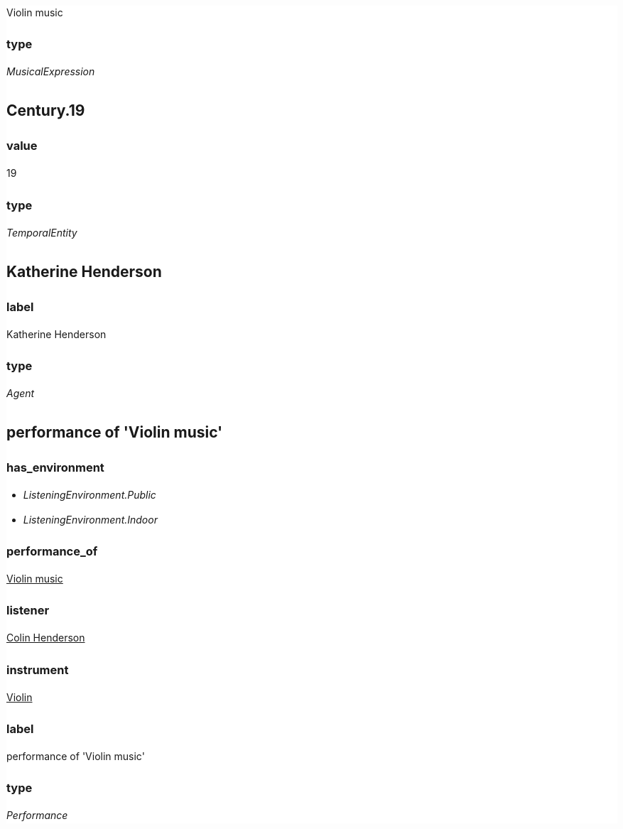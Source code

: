 
Violin music

### type


*MusicalExpression*

## Century.19

### value


19

### type


*TemporalEntity*

## Katherine Henderson

### label


Katherine Henderson

### type


*Agent*

## performance of 'Violin music'

### has_environment

 - *ListeningEnvironment.Public*

 - *ListeningEnvironment.Indoor*

### performance_of


[Violin music](#Violin-music)

### listener


[Colin Henderson](#Colin-Henderson)

### instrument


[Violin](#Violin)

### label


performance of 'Violin music'

### type


*Performance*